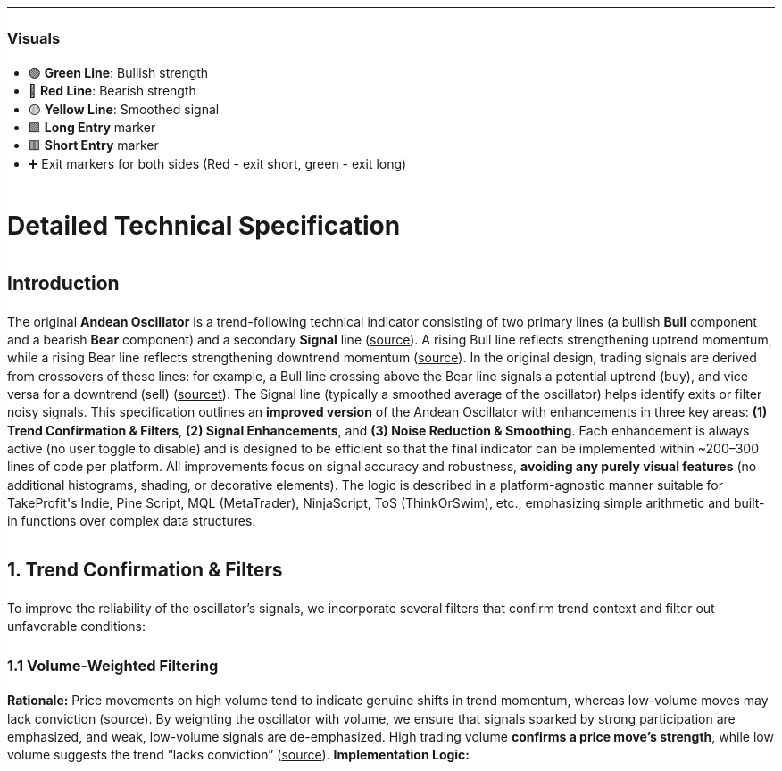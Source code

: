 ***

###  **Visuals**

* 🟢 **Green Line**: Bullish strength
* 🔴 **Red Line**: Bearish strength
* 🟡 **Yellow Line**: Smoothed signal
* 🟩 **Long Entry** marker
* 🟥 **Short Entry** marker
* ➕ Exit markers for both sides (Red - exit short, green - exit long)



# Detailed Technical Specification

## Introduction

The original **Andean Oscillator** is a trend-following technical indicator consisting of two primary lines (a bullish **Bull** component and a bearish **Bear** component) and a secondary **Signal** line ([source](https://alpaca.markets/learn/andean-oscillator-a-new-technical-indicator-based-on-an-online-algorithm-for-trend-analysis)). A rising Bull line reflects strengthening uptrend momentum, while a rising Bear line reflects strengthening downtrend momentum ([source](https://www.mql5.com/en/market/product/91120#:~:text=It%20contains%203%20components%3A%20Bull,trending%20market)). In the original design, trading signals are derived from crossovers of these lines: for example, a Bull line crossing above the Bear line signals a potential uptrend (buy), and vice versa for a downtrend (sell) ([sourcet](https://www.mql5.com/en/market/product/91120#:~:text=,line%20crosses%20under%20Signal%20line)). The Signal line (typically a smoothed average of the oscillator) helps identify exits or filter noisy signals.
This specification outlines an **improved version** of the Andean Oscillator with enhancements in three key areas: **(1) Trend Confirmation & Filters**, **(2) Signal Enhancements**, and **(3) Noise Reduction & Smoothing**. Each enhancement is always active (no user toggle to disable) and is designed to be efficient so that the final indicator can be implemented within \~200–300 lines of code per platform. All improvements focus on signal accuracy and robustness, **avoiding any purely visual features** (no additional histograms, shading, or decorative elements). The logic is described in a platform-agnostic manner suitable for TakeProfit's Indie, Pine Script, MQL (MetaTrader), NinjaScript, ToS (ThinkOrSwim), etc., emphasizing simple arithmetic and built-in functions over complex data structures.

## 1\. Trend Confirmation & Filters

To improve the reliability of the oscillator’s signals, we incorporate several filters that confirm trend context and filter out unfavorable conditions:

### 1.1 Volume-Weighted Filtering

**Rationale:** Price movements on high volume tend to indicate genuine shifts in trend momentum, whereas low-volume moves may lack conviction ([source](https://ecos.am/en/blog/best-technical-indicators-for-trading-a-complete-guide-to-trend-momentum-and-volume-analysis/?srsltid=AfmBOoq0mTKcsVNgV11IuNZP2KfbOZM70Cr8tAeFLwHhIuLx9RSBAne_#:~:text=Volume%20indicators%20are%20important%20for,Volume%20Weighted%20Average%20Price)). By weighting the oscillator with volume, we ensure that signals sparked by strong participation are emphasized, and weak, low-volume signals are de-emphasized. High trading volume **confirms a price move’s strength**, while low volume suggests the trend “lacks conviction” ([source](https://ecos.am/en/blog/best-technical-indicators-for-trading-a-complete-guide-to-trend-momentum-and-volume-analysis/?srsltid=AfmBOoq0mTKcsVNgV11IuNZP2KfbOZM70Cr8tAeFLwHhIuLx9RSBAne_#:~:text=Volume%20indicators%20are%20important%20for,Volume%20Weighted%20Average%20Price)).
**Implementation Logic:**
